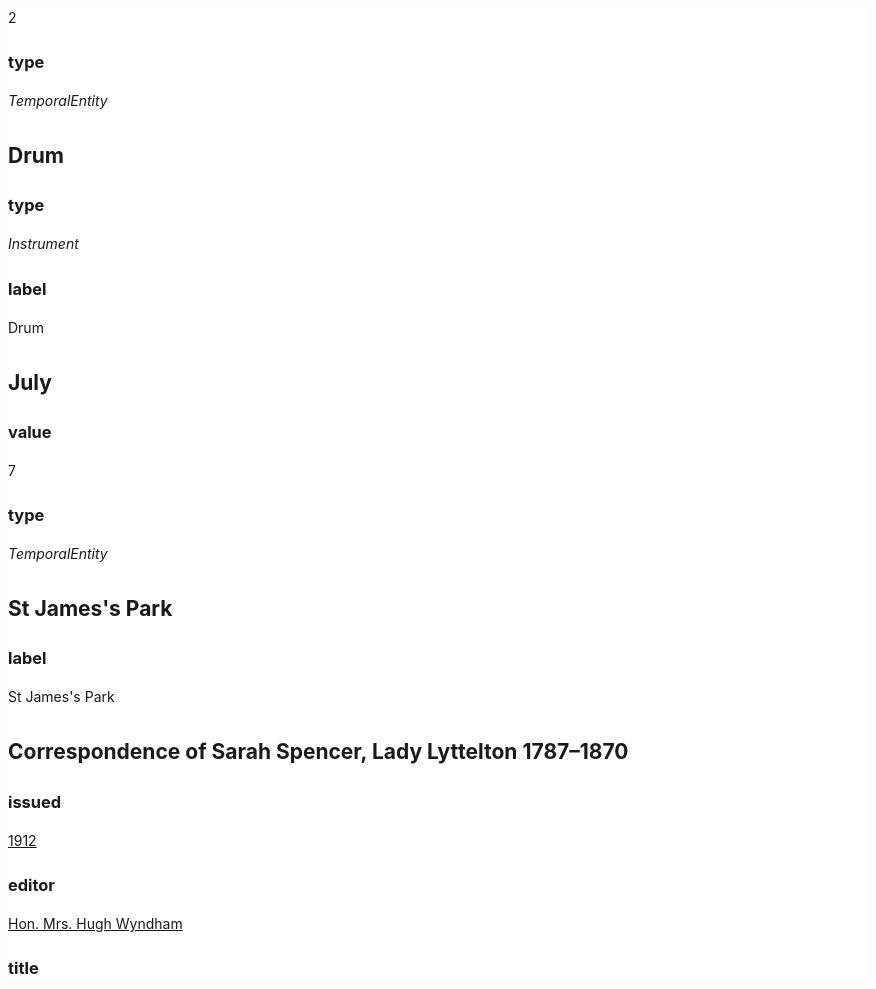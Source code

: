 
2

### type


*TemporalEntity*

## Drum

### type


*Instrument*

### label


Drum

## July

### value


7

### type


*TemporalEntity*

## St James's Park

### label


St James's Park

## Correspondence of Sarah Spencer, Lady Lyttelton 1787–1870

### issued


[1912](#1912)

### editor


[Hon. Mrs. Hugh Wyndham](#Hon.-Mrs.-Hugh-Wyndham)

### title
